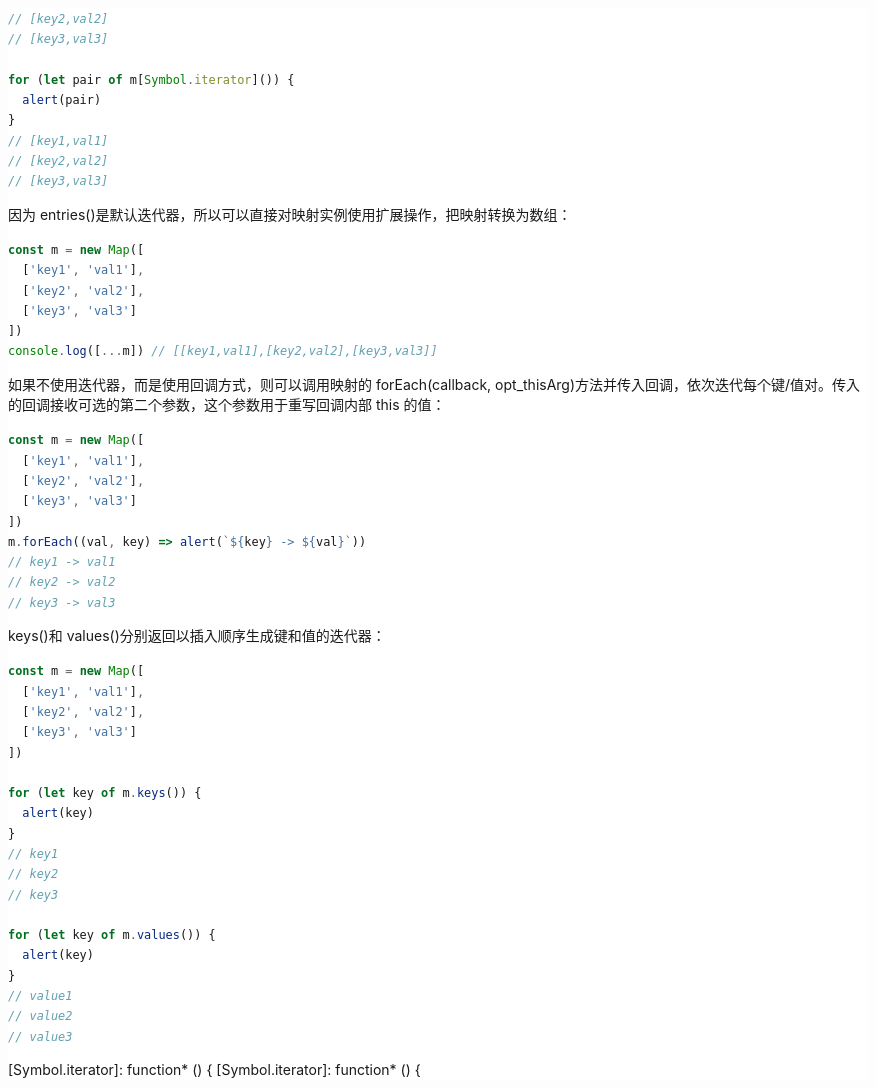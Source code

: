 ```js
// [key2,val2]
// [key3,val3]

for (let pair of m[Symbol.iterator]()) {
  alert(pair)
}
// [key1,val1]
// [key2,val2]
// [key3,val3]
```

因为 entries()是默认迭代器，所以可以直接对映射实例使用扩展操作，把映射转换为数组：

```js
const m = new Map([
  ['key1', 'val1'],
  ['key2', 'val2'],
  ['key3', 'val3']
])
console.log([...m]) // [[key1,val1],[key2,val2],[key3,val3]]
```

如果不使用迭代器，而是使用回调方式，则可以调用映射的 forEach(callback, opt_thisArg)方法并传入回调，依次迭代每个键/值对。传入的回调接收可选的第二个参数，这个参数用于重写回调内部 this 的值：

```js
const m = new Map([
  ['key1', 'val1'],
  ['key2', 'val2'],
  ['key3', 'val3']
])
m.forEach((val, key) => alert(`${key} -> ${val}`))
// key1 -> val1
// key2 -> val2
// key3 -> val3
```

keys()和 values()分别返回以插入顺序生成键和值的迭代器：

```js
const m = new Map([
  ['key1', 'val1'],
  ['key2', 'val2'],
  ['key3', 'val3']
])

for (let key of m.keys()) {
  alert(key)
}
// key1
// key2
// key3

for (let key of m.values()) {
  alert(key)
}
// value1
// value2
// value3
```


  [Symbol.isConcatSpreadable]: true,
  [Symbol.iterator]: function* () {
  [Symbol.iterator]: function* () {
